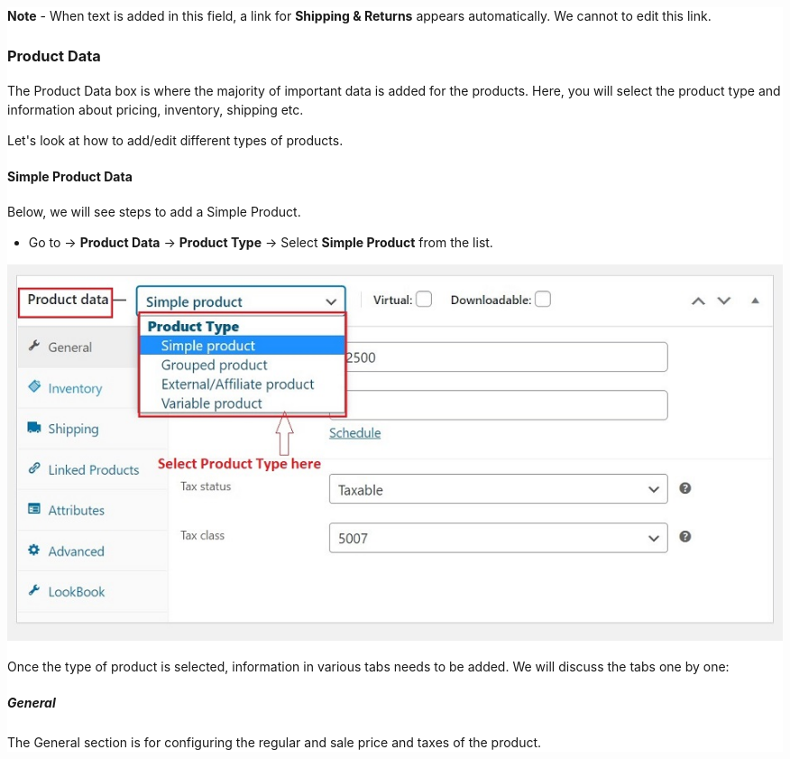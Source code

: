 **Note** - When text is added in this field, a link for **Shipping & Returns** appears automatically. We cannot to edit this link.


### **Product Data**

The Product Data box is where the majority of important data is added for the products. Here, you will select the product type and information about pricing, inventory, shipping etc.

Let's look at how to add/edit different types of products.

####    **Simple Product Data**

Below, we will see steps to add a Simple Product.

*   Go to -> **Product Data** ->  **Product Type** -> Select **Simple Product**  from the list.

![prod data](Images\Simple-Products\proddata.jpg)

Once the type of product is selected, information in various tabs needs to be added. We will discuss the tabs one by one:

#####   **General** 

The General section is for configuring the regular and sale price and taxes of the product.
